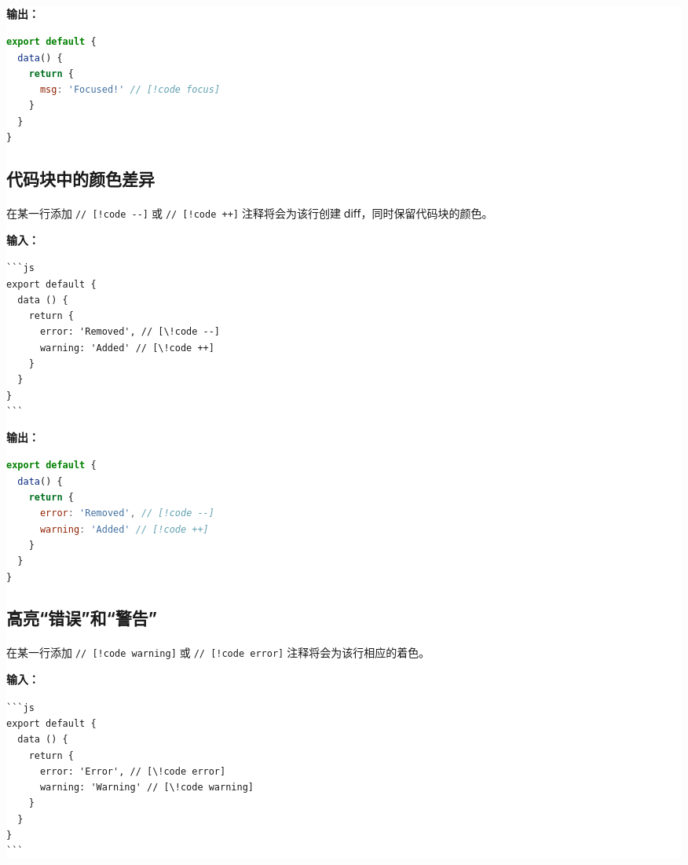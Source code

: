 **输出：**

```js
export default {
  data() {
    return {
      msg: 'Focused!' // [!code focus]
    }
  }
}
```

## 代码块中的颜色差异

在某一行添加 `// [!code --]` 或 `// [!code ++]` 注释将会为该行创建 diff，同时保留代码块的颜色。

**输入：**

````
```js
export default {
  data () {
    return {
      error: 'Removed', // [\!code --]
      warning: 'Added' // [\!code ++]
    }
  }
}
```
````

**输出：**

```js
export default {
  data() {
    return {
      error: 'Removed', // [!code --]
      warning: 'Added' // [!code ++]
    }
  }
}
```

## 高亮“错误”和“警告”

在某一行添加 `// [!code warning]` 或 `// [!code error]` 注释将会为该行相应的着色。

**输入：**

````
```js
export default {
  data () {
    return {
      error: 'Error', // [\!code error]
      warning: 'Warning' // [\!code warning]
    }
  }
}
```
````
